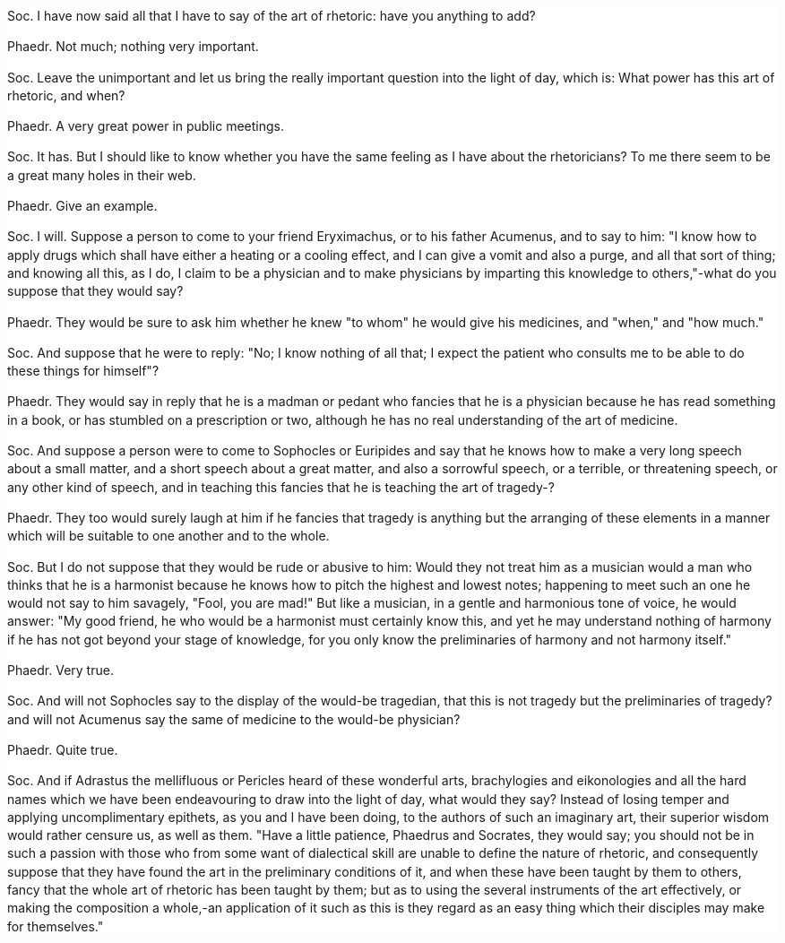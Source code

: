 Soc. I have now said all that I have to say of the art of rhetoric: have you anything to add?

Phaedr. Not much; nothing very important.

Soc. Leave the unimportant and let us bring the really important question into the light of day, which is: What power has this art of rhetoric, and when?

Phaedr. A very great power in public meetings.

Soc. It has. But I should like to know whether you have the same feeling as I have about the rhetoricians? To me there seem to be a great many holes in their web.

Phaedr. Give an example.

Soc. I will. Suppose a person to come to your friend Eryximachus, or to his father Acumenus, and to say to him: "I know how to apply drugs which shall have either a heating or a cooling effect, and I can give a vomit and also a purge, and all that sort of thing; and knowing all this, as I do, I claim to be a physician and to make physicians by imparting this knowledge to others,"-what do you suppose that they would say?

Phaedr. They would be sure to ask him whether he knew "to whom" he would give his medicines, and "when," and "how much."

Soc. And suppose that he were to reply: "No; I know nothing of all that; I expect the patient who consults me to be able to do these things for himself"?

Phaedr. They would say in reply that he is a madman or pedant who fancies that he is a physician because he has read something in a book, or has stumbled on a prescription or two, although he has no real understanding of the art of medicine.

Soc. And suppose a person were to come to Sophocles or Euripides and say that he knows how to make a very long speech about a small matter, and a short speech about a great matter, and also a sorrowful speech, or a terrible, or threatening speech, or any other kind of speech, and in teaching this fancies that he is teaching the art of tragedy-?

Phaedr. They too would surely laugh at him if he fancies that tragedy is anything but the arranging of these elements in a manner which will be suitable to one another and to the whole.

Soc. But I do not suppose that they would be rude or abusive to him: Would they not treat him as a musician would a man who thinks that he is a harmonist because he knows how to pitch the highest and lowest notes; happening to meet such an one he would not say to him savagely, "Fool, you are mad!" But like a musician, in a gentle and harmonious tone of voice, he would answer: "My good friend, he who would be a harmonist must certainly know this, and yet he may understand nothing of harmony if he has not got beyond your stage of knowledge, for you only know the preliminaries of harmony and not harmony itself."

Phaedr. Very true.

Soc. And will not Sophocles say to the display of the would-be tragedian, that this is not tragedy but the preliminaries of tragedy? and will not Acumenus say the same of medicine to the would-be physician?

Phaedr. Quite true.

Soc. And if Adrastus the mellifluous or Pericles heard of these wonderful arts, brachylogies and eikonologies and all the hard names which we have been endeavouring to draw into the light of day, what would they say? Instead of losing temper and applying uncomplimentary epithets, as you and I have been doing, to the authors of such an imaginary art, their superior wisdom would rather censure us, as well as them.
"Have a little patience, Phaedrus and Socrates, they would say; you should not be in such a passion with those who from some want of dialectical skill are unable to define the nature of rhetoric, and consequently suppose that they have found the art in the preliminary conditions of it, and when these have been taught by them to others, fancy that the whole art of rhetoric has been taught by them; but as to using the several instruments of the art effectively, or making the composition a whole,-an application of it such as this is they regard as an easy thing which their disciples may make for themselves."

